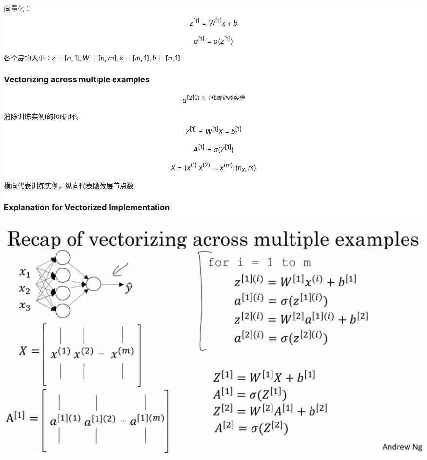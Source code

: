 向量化：
$$
z^{[1]}=W^{[1]}x+b
$$

$$
a^{[1]}=\sigma(z^{[1]})
$$

各个层的大小：$z={[n,1]},W=[n,m],x=[m,1],b=[n,1]$

### Vectorizing across multiple examples

$$
a^{[2](i)←i代表训练实例}
$$

消除训练实例i的for循环。
$$
Z^{[1]}=W^{[1]}X+b^{[1]}
$$

$$
A^{[1]}=\sigma (Z^{[1]})
$$

$$
X=[x^{(1)} \ x^{(2)} \ ... \ x^{(m)}](n_x,m)
$$

横向代表训练实例，纵向代表隐藏层节点数

### Explanation for Vectorized Implementation

![1576544947900](\src\images\1576544947900.png)
